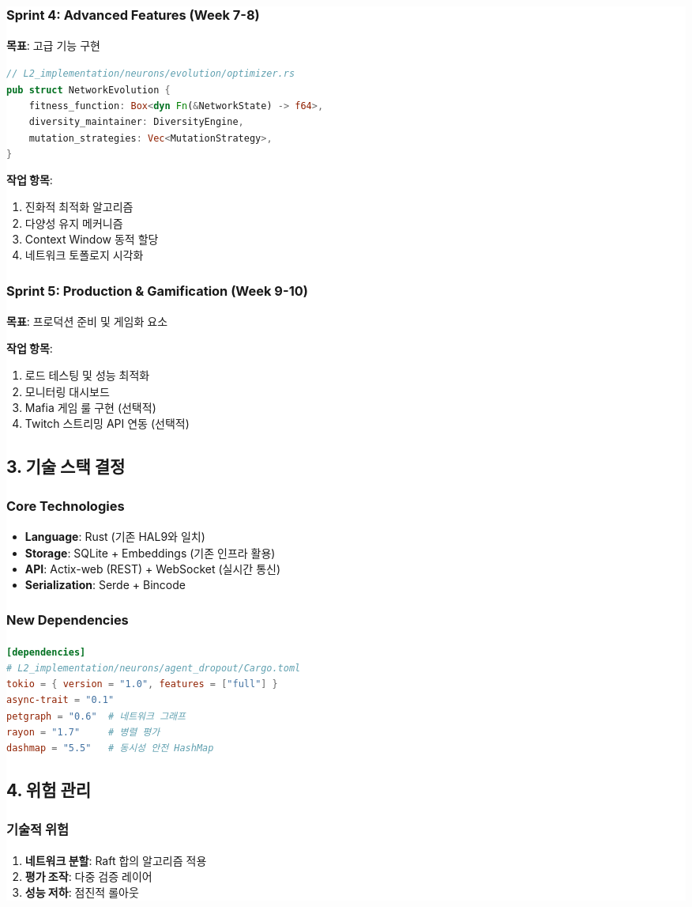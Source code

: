 ### Sprint 4: Advanced Features (Week 7-8)

**목표**: 고급 기능 구현

```rust
// L2_implementation/neurons/evolution/optimizer.rs
pub struct NetworkEvolution {
    fitness_function: Box<dyn Fn(&NetworkState) -> f64>,
    diversity_maintainer: DiversityEngine,
    mutation_strategies: Vec<MutationStrategy>,
}
```

**작업 항목**:
1. 진화적 최적화 알고리즘
2. 다양성 유지 메커니즘
3. Context Window 동적 할당
4. 네트워크 토폴로지 시각화

### Sprint 5: Production & Gamification (Week 9-10)

**목표**: 프로덕션 준비 및 게임화 요소

**작업 항목**:
1. 로드 테스팅 및 성능 최적화
2. 모니터링 대시보드
3. Mafia 게임 룰 구현 (선택적)
4. Twitch 스트리밍 API 연동 (선택적)

## 3. 기술 스택 결정

### Core Technologies
- **Language**: Rust (기존 HAL9와 일치)
- **Storage**: SQLite + Embeddings (기존 인프라 활용)
- **API**: Actix-web (REST) + WebSocket (실시간 통신)
- **Serialization**: Serde + Bincode

### New Dependencies
```toml
[dependencies]
# L2_implementation/neurons/agent_dropout/Cargo.toml
tokio = { version = "1.0", features = ["full"] }
async-trait = "0.1"
petgraph = "0.6"  # 네트워크 그래프
rayon = "1.7"     # 병렬 평가
dashmap = "5.5"   # 동시성 안전 HashMap
```

## 4. 위험 관리

### 기술적 위험
1. **네트워크 분할**: Raft 합의 알고리즘 적용
2. **평가 조작**: 다중 검증 레이어
3. **성능 저하**: 점진적 롤아웃
